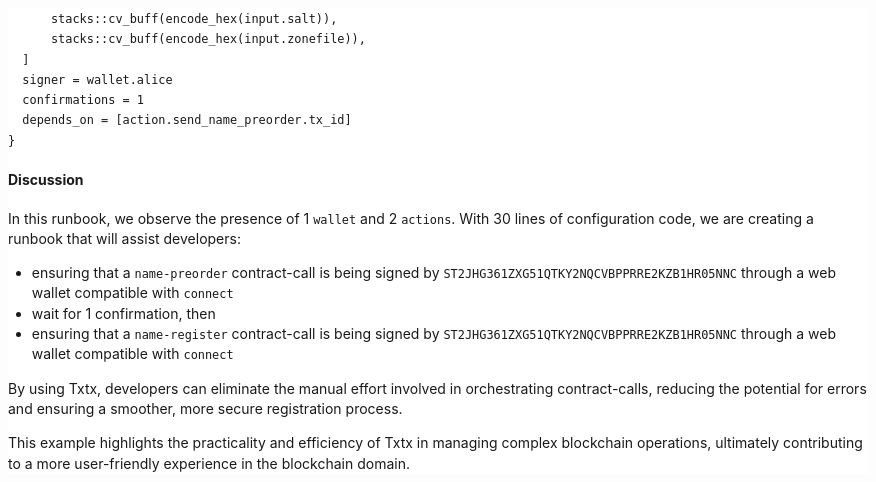 ```hcl
      stacks::cv_buff(encode_hex(input.salt)),
      stacks::cv_buff(encode_hex(input.zonefile)),
  ]
  signer = wallet.alice
  confirmations = 1
  depends_on = [action.send_name_preorder.tx_id]
}
```

#### Discussion
In this runbook, we observe the presence of 1 `wallet` and 2 `actions`. With 30 lines of configuration code, we are creating a runbook that will assist developers:
- ensuring that a `name-preorder` contract-call is being signed by `ST2JHG361ZXG51QTKY2NQCVBPPRRE2KZB1HR05NNC` through a web wallet compatible with `connect`
- wait for 1 confirmation, then
- ensuring that a `name-register` contract-call is being signed by `ST2JHG361ZXG51QTKY2NQCVBPPRRE2KZB1HR05NNC` through a web wallet compatible with `connect`

By using Txtx, developers can eliminate the manual effort involved in orchestrating contract-calls, reducing the potential for errors and ensuring a smoother, more secure registration process. 

This example highlights the practicality and efficiency of Txtx in managing complex blockchain operations, ultimately contributing to a more user-friendly experience in the blockchain domain.
